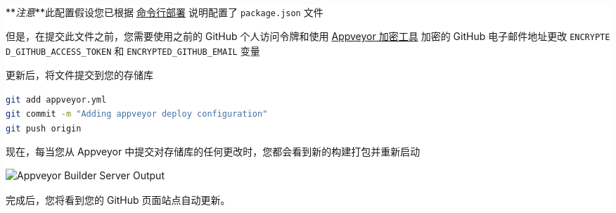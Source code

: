 **_注意_**此配置假设您已根据 [命令行部署](#command-line-deployment) 说明配置了 `package.json` 文件

但是，在提交此文件之前，您需要使用之前的 GitHub 个人访问令牌和使用 [Appveyor 加密工具](https://ci.appveyor.com/tools/encrypt) 加密的 GitHub 电子邮件地址更改 `ENCRYPTED_GITHUB_ACCESS_TOKEN` 和 `ENCRYPTED_GITHUB_EMAIL` 变量

更新后，将文件提交到您的存储库

```bash
git add appveyor.yml
git commit -m "Adding appveyor deploy configuration"
git push origin
```

现在，每当您从 Appveyor 中提交对存储库的任何更改时，您都会看到新的构建打包并重新启动

![Appveyor Builder Server Output](/github_pages_appveyor_02.png)

完成后，您将看到您的 GitHub 页面站点自动更新。
